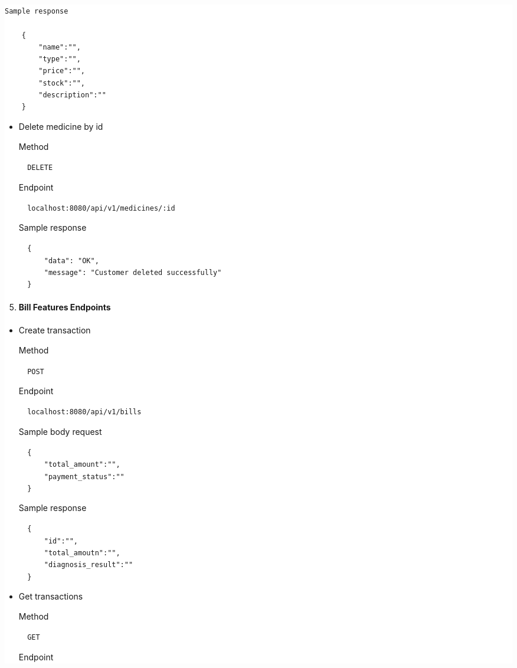     Sample response

        {
            "name":"",
            "type":"",
            "price":"",
            "stock":"",
            "description":""
        }

- Delete medicine by id

    Method

        DELETE

    Endpoint

        localhost:8080/api/v1/medicines/:id

    Sample response
    
        {
            "data": "OK",
            "message": "Customer deleted successfully"
        }

5. #### Bill Features Endpoints

- Create transaction

    Method

        POST

    Endpoint

        localhost:8080/api/v1/bills

    Sample body request

        {
            "total_amount":"",
            "payment_status":""
        }

    Sample response

        {
            "id":"",
            "total_amoutn":"",
            "diagnosis_result":""
        }

- Get transactions

    Method

        GET

    Endpoint

